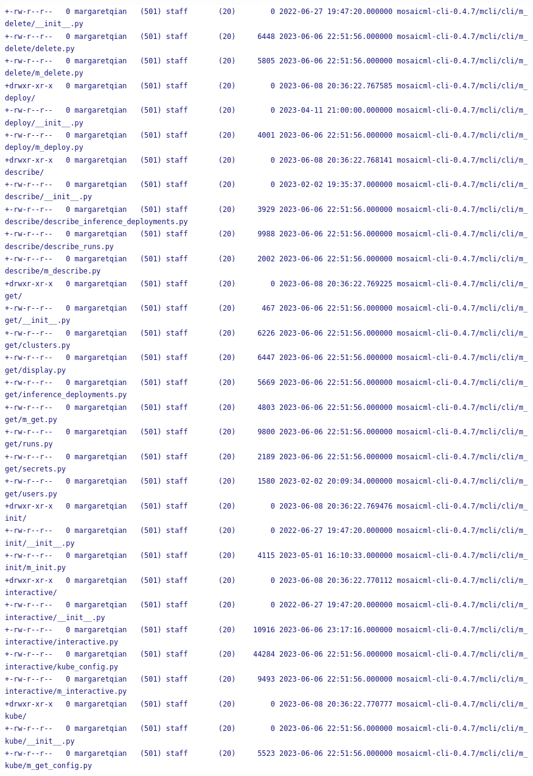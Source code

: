 ```diff
+-rw-r--r--   0 margaretqian   (501) staff       (20)        0 2022-06-27 19:47:20.000000 mosaicml-cli-0.4.7/mcli/cli/m_delete/__init__.py
+-rw-r--r--   0 margaretqian   (501) staff       (20)     6448 2023-06-06 22:51:56.000000 mosaicml-cli-0.4.7/mcli/cli/m_delete/delete.py
+-rw-r--r--   0 margaretqian   (501) staff       (20)     5805 2023-06-06 22:51:56.000000 mosaicml-cli-0.4.7/mcli/cli/m_delete/m_delete.py
+drwxr-xr-x   0 margaretqian   (501) staff       (20)        0 2023-06-08 20:36:22.767585 mosaicml-cli-0.4.7/mcli/cli/m_deploy/
+-rw-r--r--   0 margaretqian   (501) staff       (20)        0 2023-04-11 21:00:00.000000 mosaicml-cli-0.4.7/mcli/cli/m_deploy/__init__.py
+-rw-r--r--   0 margaretqian   (501) staff       (20)     4001 2023-06-06 22:51:56.000000 mosaicml-cli-0.4.7/mcli/cli/m_deploy/m_deploy.py
+drwxr-xr-x   0 margaretqian   (501) staff       (20)        0 2023-06-08 20:36:22.768141 mosaicml-cli-0.4.7/mcli/cli/m_describe/
+-rw-r--r--   0 margaretqian   (501) staff       (20)        0 2023-02-02 19:35:37.000000 mosaicml-cli-0.4.7/mcli/cli/m_describe/__init__.py
+-rw-r--r--   0 margaretqian   (501) staff       (20)     3929 2023-06-06 22:51:56.000000 mosaicml-cli-0.4.7/mcli/cli/m_describe/describe_inference_deployments.py
+-rw-r--r--   0 margaretqian   (501) staff       (20)     9988 2023-06-06 22:51:56.000000 mosaicml-cli-0.4.7/mcli/cli/m_describe/describe_runs.py
+-rw-r--r--   0 margaretqian   (501) staff       (20)     2002 2023-06-06 22:51:56.000000 mosaicml-cli-0.4.7/mcli/cli/m_describe/m_describe.py
+drwxr-xr-x   0 margaretqian   (501) staff       (20)        0 2023-06-08 20:36:22.769225 mosaicml-cli-0.4.7/mcli/cli/m_get/
+-rw-r--r--   0 margaretqian   (501) staff       (20)      467 2023-06-06 22:51:56.000000 mosaicml-cli-0.4.7/mcli/cli/m_get/__init__.py
+-rw-r--r--   0 margaretqian   (501) staff       (20)     6226 2023-06-06 22:51:56.000000 mosaicml-cli-0.4.7/mcli/cli/m_get/clusters.py
+-rw-r--r--   0 margaretqian   (501) staff       (20)     6447 2023-06-06 22:51:56.000000 mosaicml-cli-0.4.7/mcli/cli/m_get/display.py
+-rw-r--r--   0 margaretqian   (501) staff       (20)     5669 2023-06-06 22:51:56.000000 mosaicml-cli-0.4.7/mcli/cli/m_get/inference_deployments.py
+-rw-r--r--   0 margaretqian   (501) staff       (20)     4803 2023-06-06 22:51:56.000000 mosaicml-cli-0.4.7/mcli/cli/m_get/m_get.py
+-rw-r--r--   0 margaretqian   (501) staff       (20)     9800 2023-06-06 22:51:56.000000 mosaicml-cli-0.4.7/mcli/cli/m_get/runs.py
+-rw-r--r--   0 margaretqian   (501) staff       (20)     2189 2023-06-06 22:51:56.000000 mosaicml-cli-0.4.7/mcli/cli/m_get/secrets.py
+-rw-r--r--   0 margaretqian   (501) staff       (20)     1580 2023-02-02 20:09:34.000000 mosaicml-cli-0.4.7/mcli/cli/m_get/users.py
+drwxr-xr-x   0 margaretqian   (501) staff       (20)        0 2023-06-08 20:36:22.769476 mosaicml-cli-0.4.7/mcli/cli/m_init/
+-rw-r--r--   0 margaretqian   (501) staff       (20)        0 2022-06-27 19:47:20.000000 mosaicml-cli-0.4.7/mcli/cli/m_init/__init__.py
+-rw-r--r--   0 margaretqian   (501) staff       (20)     4115 2023-05-01 16:10:33.000000 mosaicml-cli-0.4.7/mcli/cli/m_init/m_init.py
+drwxr-xr-x   0 margaretqian   (501) staff       (20)        0 2023-06-08 20:36:22.770112 mosaicml-cli-0.4.7/mcli/cli/m_interactive/
+-rw-r--r--   0 margaretqian   (501) staff       (20)        0 2022-06-27 19:47:20.000000 mosaicml-cli-0.4.7/mcli/cli/m_interactive/__init__.py
+-rw-r--r--   0 margaretqian   (501) staff       (20)    10916 2023-06-06 23:17:16.000000 mosaicml-cli-0.4.7/mcli/cli/m_interactive/interactive.py
+-rw-r--r--   0 margaretqian   (501) staff       (20)    44284 2023-06-06 22:51:56.000000 mosaicml-cli-0.4.7/mcli/cli/m_interactive/kube_config.py
+-rw-r--r--   0 margaretqian   (501) staff       (20)     9493 2023-06-06 22:51:56.000000 mosaicml-cli-0.4.7/mcli/cli/m_interactive/m_interactive.py
+drwxr-xr-x   0 margaretqian   (501) staff       (20)        0 2023-06-08 20:36:22.770777 mosaicml-cli-0.4.7/mcli/cli/m_kube/
+-rw-r--r--   0 margaretqian   (501) staff       (20)        0 2023-06-06 22:51:56.000000 mosaicml-cli-0.4.7/mcli/cli/m_kube/__init__.py
+-rw-r--r--   0 margaretqian   (501) staff       (20)     5523 2023-06-06 22:51:56.000000 mosaicml-cli-0.4.7/mcli/cli/m_kube/m_get_config.py
```